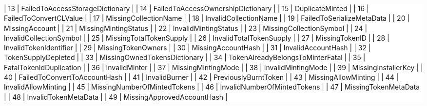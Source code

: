 | 13   | FailedToAccessStorageDictionary       |
| 14   | FailedToAccessOwnershipDictionary     |
| 15   | DuplicateMinted                       |
| 16   | FailedToConvertCLValue                |
| 17   | MissingCollectionName                 |
| 18   | InvalidCollectionName                 |
| 19   | FailedToSerializeMetaData             |
| 20   | MissingAccount                        |
| 21   | MissingMintingStatus                  |
| 22   | InvalidMintingStatus                  |
| 23   | MissingCollectionSymbol               |
| 24   | InvalidCollectionSymbol               |
| 25   | MissingTotalTokenSupply               |
| 26   | InvalidTotalTokenSupply               |
| 27   | MissingTokenID                        |
| 28   | InvalidTokenIdentifier                |
| 29   | MissingTokenOwners                    |
| 30   | MissingAccountHash                    |
| 31   | InvalidAccountHash                    |
| 32   | TokenSupplyDepleted                   |
| 33   | MissingOwnedTokensDictionary          |
| 34   | TokenAlreadyBelongsToMinterFatal      |
| 35   | FatalTokenIdDuplication               |
| 36   | InvalidMinter                         |
| 37   | MissingMintingMode                    |
| 38   | InvalidMintingMode                    |
| 39   | MissingInstallerKey                   |
| 40   | FailedToConvertToAccountHash          |
| 41   | InvalidBurner                         |
| 42   | PreviouslyBurntToken                  |
| 43   | MissingAllowMinting                   |
| 44   | InvalidAllowMinting                   |
| 45   | MissingNumberOfMintedTokens           |
| 46   | InvalidNumberOfMintedTokens           |
| 47   | MissingTokenMetaData                  |
| 48   | InvalidTokenMetaData                  |
| 49   | MissingApprovedAccountHash            |